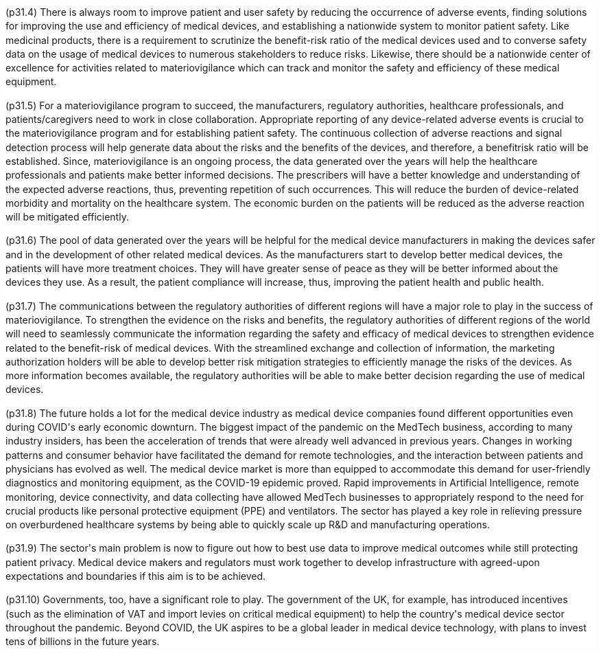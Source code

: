 (p31.4) There is always room to improve patient and user safety by reducing the occurrence of adverse events, finding solutions for improving the use and efficiency of medical devices, and establishing a nationwide system to monitor patient safety. Like medicinal products, there is a requirement to scrutinize the benefit-risk ratio of the medical devices used and to converse safety data on the usage of medical devices to numerous stakeholders to reduce risks. Likewise, there should be a nationwide center of excellence for activities related to materiovigilance which can track and monitor the safety and efficiency of these medical equipment.

(p31.5) For a materiovigilance program to succeed, the manufacturers, regulatory authorities, healthcare professionals, and patients/caregivers need to work in close collaboration. Appropriate reporting of any device-related adverse events is crucial to the materiovigilance program and for establishing patient safety. The continuous collection of adverse reactions and signal detection process will help generate data about the risks and the benefits of the devices, and therefore, a benefitrisk ratio will be established. Since, materiovigilance is an ongoing process, the data generated over the years will help the healthcare professionals and patients make better informed decisions. The prescribers will have a better knowledge and understanding of the expected adverse reactions, thus, preventing repetition of such occurrences. This will reduce the burden of device-related morbidity and mortality on the healthcare system. The economic burden on the patients will be reduced as the adverse reaction will be mitigated efficiently.

(p31.6) The pool of data generated over the years will be helpful for the medical device manufacturers in making the devices safer and in the development of other related medical devices. As the manufacturers start to develop better medical devices, the patients will have more treatment choices. They will have greater sense of peace as they will be better informed about the devices they use. As a result, the patient compliance will increase, thus, improving the patient health and public health.

(p31.7) The communications between the regulatory authorities of different regions will have a major role to play in the success of materiovigilance. To strengthen the evidence on the risks and benefits, the regulatory authorities of different regions of the world will need to seamlessly communicate the information regarding the safety and efficacy of medical devices to strengthen evidence related to the benefit-risk of medical devices. With the streamlined exchange and collection of information, the marketing authorization holders will be able to develop better risk mitigation strategies to efficiently manage the risks of the devices. As more information becomes available, the regulatory authorities will be able to make better decision regarding the use of medical devices.

(p31.8) The future holds a lot for the medical device industry as medical device companies found different opportunities even during COVID's early economic downturn. The biggest impact of the pandemic on the MedTech business, according to many industry insiders, has been the acceleration of trends that were already well advanced in previous years. Changes in working patterns and consumer behavior have facilitated the demand for remote technologies, and the interaction between patients and physicians has evolved as well. The medical device market is more than equipped to accommodate this demand for user-friendly diagnostics and monitoring equipment, as the COVID-19 epidemic proved. Rapid improvements in Artificial Intelligence, remote monitoring, device connectivity, and data collecting have allowed MedTech businesses to appropriately respond to the need for crucial products like personal protective equipment (PPE) and ventilators. The sector has played a key role in relieving pressure on overburdened healthcare systems by being able to quickly scale up R&D and manufacturing operations.

(p31.9) The sector's main problem is now to figure out how to best use data to improve medical outcomes while still protecting patient privacy. Medical device makers and regulators must work together to develop infrastructure with agreed-upon expectations and boundaries if this aim is to be achieved.

(p31.10) Governments, too, have a significant role to play. The government of the UK, for example, has introduced incentives (such as the elimination of VAT and import levies on critical medical equipment) to help the country's medical device sector throughout the pandemic. Beyond COVID, the UK aspires to be a global leader in medical device technology, with plans to invest tens of billions in the future years.
